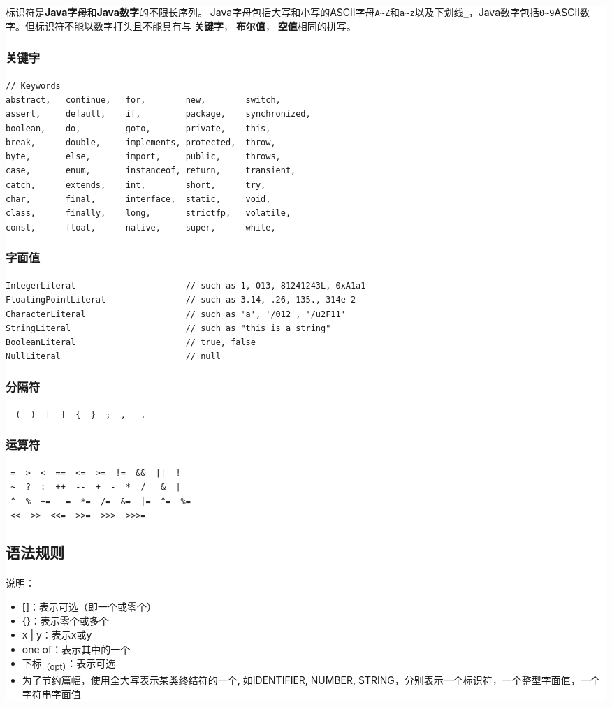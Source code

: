标识符是<strong>Java字母</strong>和<strong>Java数字</strong>的不限长序列。
Java字母包括大写和小写的ASCII字母`A~Z`和`a~z`以及下划线`_`，Java数字包括`0~9`ASCII数字。但标识符不能以数字打头且不能具有与 <strong>关键字</strong>， <strong>布尔值</strong>， <strong>空值</strong>相同的拼写。

### <a name="关键字">关键字

```
// Keywords
abstract,   continue,   for,        new,        switch,
assert,     default,    if,         package,    synchronized,
boolean,    do,         goto,       private,    this,
break,      double,     implements, protected,  throw,
byte,       else,       import,     public,     throws,
case,       enum,       instanceof, return,     transient,
catch,      extends,    int,        short,      try,
char,       final,      interface,  static,     void,
class,      finally,    long,       strictfp,   volatile,
const,      float,      native,     super,      while,
```

### <a name="字面值">字面值

```
IntegerLiteral                      // such as 1, 013, 81241243L, 0xA1a1
FloatingPointLiteral                // such as 3.14, .26, 135., 314e-2
CharacterLiteral                    // such as 'a', '/012', '/u2F11'
StringLiteral                       // such as "this is a string"
BooleanLiteral                      // true, false
NullLiteral                         // null

```

### <a name="分隔符">分隔符

```
  (  )  [  ]  {  }  ;  ,   .   
```

### <a name="运算符">运算符

```
 =  >  <  ==  <=  >=  !=  &&  ||  !
 ~  ?  :  ++  --  +  -  *  /   &  |
 ^  %  +=  -=  *=  /=  &=  |=  ^=  %=  
 <<  >>  <<=  >>=  >>>  >>>=
```


## <a name="语法规则">语法规则

说明：
* []：表示可选（即一个或零个）
* {}：表示零个或多个
* x | y：表示x或y
* one of：表示其中的一个
* 下标<sub>（opt）</sub>：表示可选
* 为了节约篇幅，使用全大写表示某类终结符的一个, 如IDENTIFIER, NUMBER, STRING，分别表示一个标识符，一个整型字面值，一个字符串字面值
